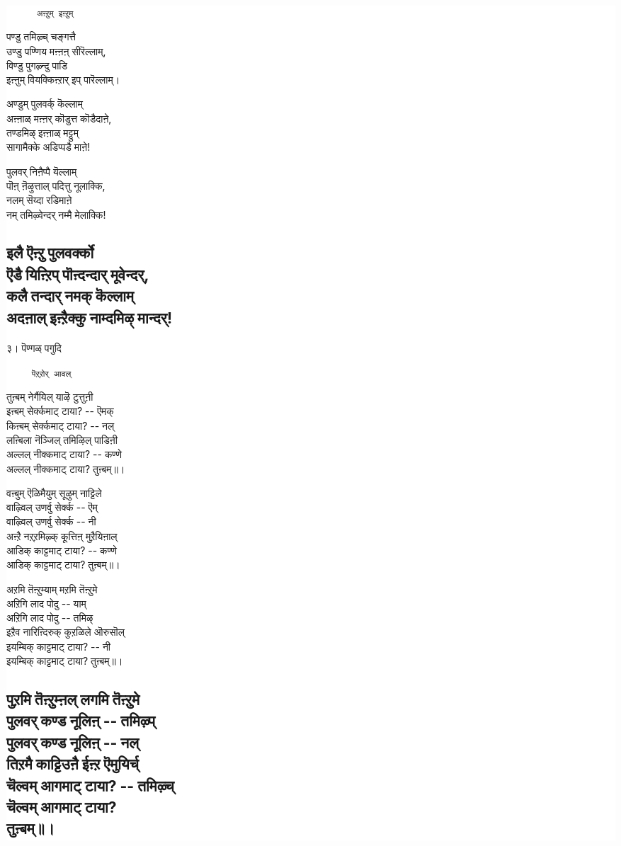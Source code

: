           अऩ्ऱुम् इऩ्ऱुम्   
  
पण्डु तमिऴ्च् चङ्गत्तै  
उण्डु पण्णिय मऩ्ऩऩ् सीरॆल्लाम्,  
विण्डु पुगऴ्न्दु पाडि  
इऩ्ऩुम् वियक्किऩ्ऱार् इप् पारॆल्लाम्।  
  
अण्डुम् पुलवर्क् कॆल्लाम्  
अऩ्ऩाळ् मऩ्ऩर् कॊडुत्त कॊडैदाऩे,  
तण्डमिऴ् इऩ्ऩाळ् मट्टुम्  
सागामैक्के अडिप्पडै माऩे!  
  
पुलवर् निऩैप्पै यॆल्लाम्  
पॊऩ् ऩॆऴुत्ताल् पदित्तु नूलाक्कि,  
नलम् सॆय्दा रडिमाऩे  
नम् तमिऴ्वेन्दर् नम्मै मेलाक्कि!  
  
इलै ऎऩ्ऱु पुलवर्क्को  
ऎडै यिऩ्ऱिप् पॊऩ्दन्दार् मूवेन्दर्,  
कलै तन्दार् नमक् कॆल्लाम्  
अदऩाल् इऩ्ऱैक्कु नाम्दमिऴ् मान्दर्!  
-------------  
  
३। पॆण्गळ् पगुदि  
  
         पॆऱ्‌ऱोर् आवल्   
  
तुऩ्बम् नेर्गैयिल् याऴॆ टुत्तुऩी  
इऩ्बम् सेर्क्कमाट् टाया? -- ऎमक्  
किऩ्बम् सेर्क्कमाट् टाया? -- नल्  
लऩ्बिला नॆञ्जिल् तमिऴिल् पाडिऩी  
अल्लल् नीक्कमाट् टाया? -- कण्णे  
अल्लल् नीक्कमाट् टाया?                                                                      तुऩ्बम्॥।

वऩ्बुम् ऎळिमैयुम् सूऴुम् नाट्टिले  
वाऴ्विल् उणर्वु सेर्क्क -- ऎम्  
वाऴ्विल् उणर्वु सेर्क्क -- नी  
अऩ्ऱै नऱ्‌ऱमिऴ्क् कूत्तिऩ् मुऱैयिऩाल्  
आडिक् काट्टमाट् टाया? -- कण्णे  
आडिक् काट्टमाट् टाया?                            तुऩ्बम्॥।  
  
अऱमि तॆऩ्ऱुम्याम् मऱमि तॆऩ्ऱुमे  
अऱिगि लाद पोदु -- याम्  
अऱिगि लाद पोदु -- तमिऴ्  
इऱैव नारिऩ्दिरुक् कुऱळिले ऒरुसॊल्  
इयम्बिक् काट्टमाट् टाया? -- नी  
इयम्बिक् काट्टमाट् टाया?                                                       तुऩ्बम्॥।  
  
पुऱमि तॆऩ्ऱुम्ऩल् लगमि तॆऩ्ऱुमे  
पुलवर् कण्ड नूलिऩ् -- तमिऴ्प्  
पुलवर् कण्ड नूलिऩ् -- नल्  
तिऱमै काट्टिउऩै ईऩ्ऱ ऎमुयिर्च्  
चॆल्वम् आगमाट् टाया? -- तमिऴ्च्  
चॆल्वम् आगमाट् टाया?                                                                                      
       तुऩ्बम्॥।  
----------  
  